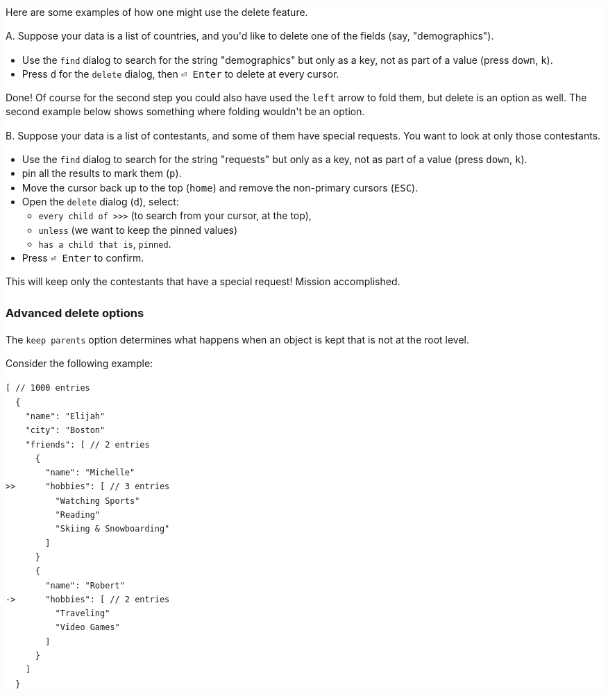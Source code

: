 Here are some examples of how one might use the delete feature.

A. Suppose your data is a list of countries, and you'd like to delete one of the fields (say, "demographics").

- Use the `find` dialog to search for the string "demographics" but only as a key, not as part of a value (press <kbd>down</kbd>, <kbd>k</kbd>).
- Press <kbd>d</kbd> for the `delete` dialog, then <kbd>⏎ Enter</kbd> to delete at every cursor.

Done! Of course for the second step you could also have used the <kbd>left</kbd> arrow to fold them, but delete is an option as well.
The second example below shows something where folding wouldn't be an option.

B. Suppose your data is a list of contestants, and some of them have special requests. You want to look at only those contestants.

- Use the `find` dialog to search for the string "requests" but only as a key, not as part of a value (press <kbd>down</kbd>, <kbd>k</kbd>).
- pin all the results to mark them (<kbd>p</kbd>).
- Move the cursor back up to the top (<kbd>home</kbd>) and remove the non-primary cursors (<kbd>ESC</kbd>).
- Open the `delete` dialog (<kbd>d</kbd>), select:
  - `every child of >>>` (to search from your cursor, at the top),
  - `unless` (we want to keep the pinned values)
  - `has a child that is`, `pinned`. 
- Press <kbd>⏎ Enter</kbd> to confirm.

This will keep only the contestants that have a special request! Mission accomplished.

### Advanced delete options

The `keep parents` option determines what happens when an object is kept that is not at the root level.

Consider the following example:
```
[ // 1000 entries
  {
    "name": "Elijah"
    "city": "Boston"
    "friends": [ // 2 entries
      {
        "name": "Michelle"
>>      "hobbies": [ // 3 entries
          "Watching Sports"
          "Reading"
          "Skiing & Snowboarding"
        ]
      }
      {
        "name": "Robert"
->      "hobbies": [ // 2 entries
          "Traveling"
          "Video Games"
        ]
      }
    ]
  }
```
